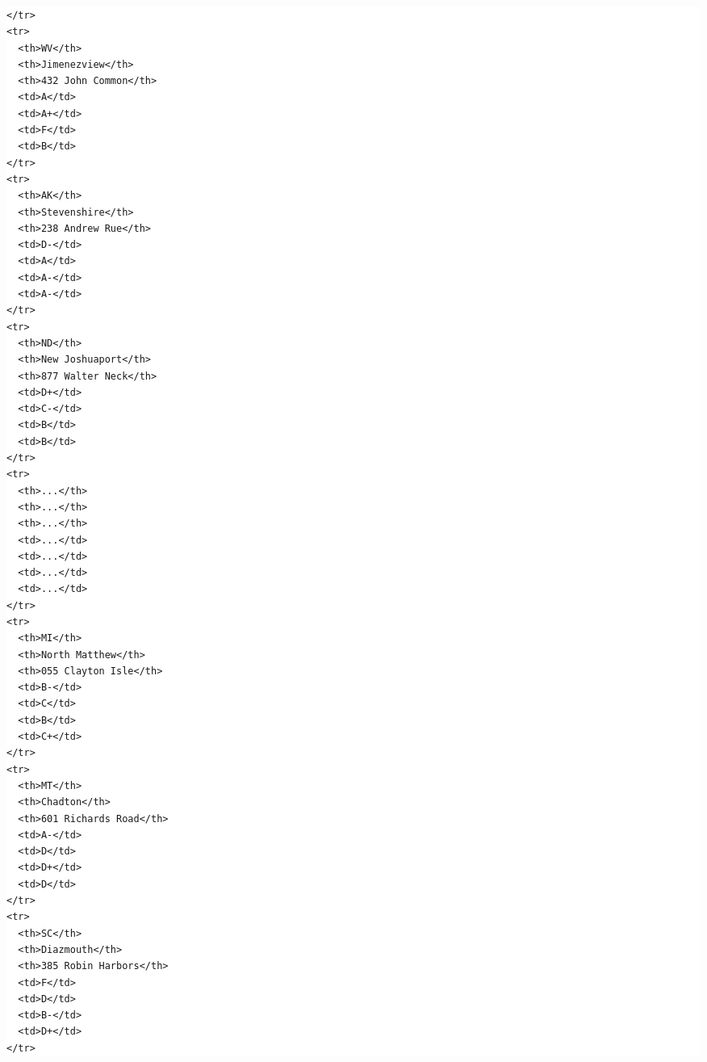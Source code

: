     </tr>
    <tr>
      <th>WV</th>
      <th>Jimenezview</th>
      <th>432 John Common</th>
      <td>A</td>
      <td>A+</td>
      <td>F</td>
      <td>B</td>
    </tr>
    <tr>
      <th>AK</th>
      <th>Stevenshire</th>
      <th>238 Andrew Rue</th>
      <td>D-</td>
      <td>A</td>
      <td>A-</td>
      <td>A-</td>
    </tr>
    <tr>
      <th>ND</th>
      <th>New Joshuaport</th>
      <th>877 Walter Neck</th>
      <td>D+</td>
      <td>C-</td>
      <td>B</td>
      <td>B</td>
    </tr>
    <tr>
      <th>...</th>
      <th>...</th>
      <th>...</th>
      <td>...</td>
      <td>...</td>
      <td>...</td>
      <td>...</td>
    </tr>
    <tr>
      <th>MI</th>
      <th>North Matthew</th>
      <th>055 Clayton Isle</th>
      <td>B-</td>
      <td>C</td>
      <td>B</td>
      <td>C+</td>
    </tr>
    <tr>
      <th>MT</th>
      <th>Chadton</th>
      <th>601 Richards Road</th>
      <td>A-</td>
      <td>D</td>
      <td>D+</td>
      <td>D</td>
    </tr>
    <tr>
      <th>SC</th>
      <th>Diazmouth</th>
      <th>385 Robin Harbors</th>
      <td>F</td>
      <td>D</td>
      <td>B-</td>
      <td>D+</td>
    </tr>